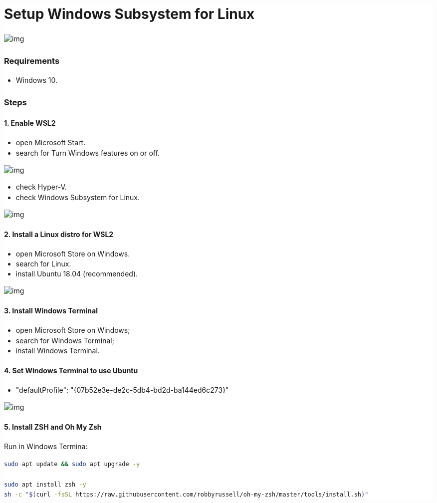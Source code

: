 # Setup Windows Subsystem for Linux

![img](/img/wsl/wsl.png)

### Requirements

- Windows 10.

### Steps

#### 1. Enable WSL2
- open Microsoft Start.
- search for Turn Windows features on or off.

![img](/img/wsl/wsl-0.png)

- check Hyper-V.
- check Windows Subsystem for Linux.

![img](/img/wsl/wsl-1.png)

#### 2. Install a Linux distro for WSL2

- open Microsoft Store on Windows.
- search for Linux.
- install Ubuntu 18.04 (recommended).

![img](/img/wsl/wsl-2.png)

#### 3. Install Windows Terminal
- open Microsoft Store on Windows;
- search for Windows Terminal;
- install Windows Terminal.


#### 4. Set Windows Terminal to use Ubuntu
- "defaultProfile": "{07b52e3e-de2c-5db4-bd2d-ba144ed6c273}"

![img](/img/wsl/wsl-3.png)

#### 5. Install ZSH and Oh My Zsh

Run in Windows Termina:

```bash
sudo apt update && sudo apt upgrade -y

sudo apt install zsh -y
sh -c "$(curl -fsSL https://raw.githubusercontent.com/robbyrussell/oh-my-zsh/master/tools/install.sh)"
```
